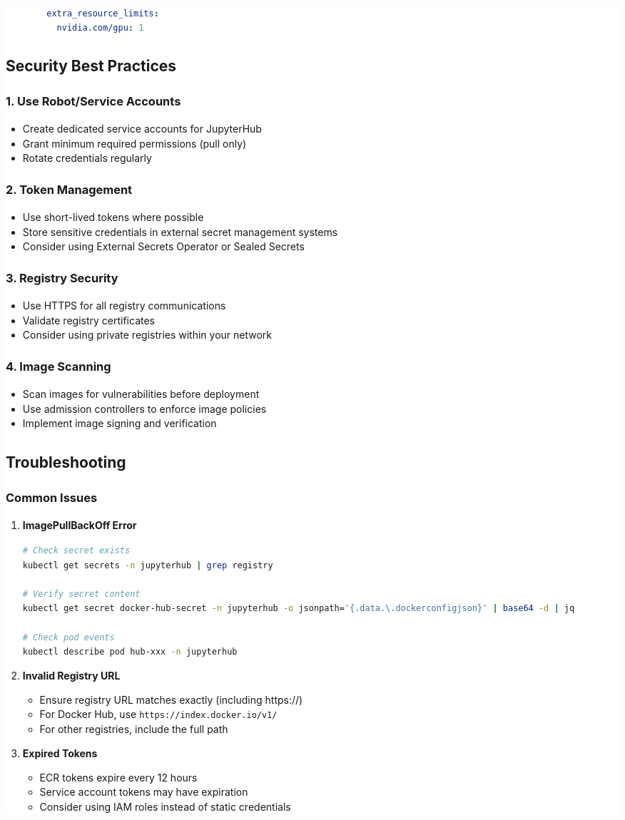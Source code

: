 ```yaml
        extra_resource_limits:
          nvidia.com/gpu: 1
```

## Security Best Practices

### 1. Use Robot/Service Accounts
- Create dedicated service accounts for JupyterHub
- Grant minimum required permissions (pull only)
- Rotate credentials regularly

### 2. Token Management
- Use short-lived tokens where possible
- Store sensitive credentials in external secret management systems
- Consider using External Secrets Operator or Sealed Secrets

### 3. Registry Security
- Use HTTPS for all registry communications
- Validate registry certificates
- Consider using private registries within your network

### 4. Image Scanning
- Scan images for vulnerabilities before deployment
- Use admission controllers to enforce image policies
- Implement image signing and verification

## Troubleshooting

### Common Issues

1. **ImagePullBackOff Error**
   ```bash
   # Check secret exists
   kubectl get secrets -n jupyterhub | grep registry
   
   # Verify secret content
   kubectl get secret docker-hub-secret -n jupyterhub -o jsonpath='{.data.\.dockerconfigjson}' | base64 -d | jq
   
   # Check pod events
   kubectl describe pod hub-xxx -n jupyterhub
   ```

2. **Invalid Registry URL**
   - Ensure registry URL matches exactly (including https://)
   - For Docker Hub, use `https://index.docker.io/v1/`
   - For other registries, include the full path

3. **Expired Tokens**
   - ECR tokens expire every 12 hours
   - Service account tokens may have expiration
   - Consider using IAM roles instead of static credentials
